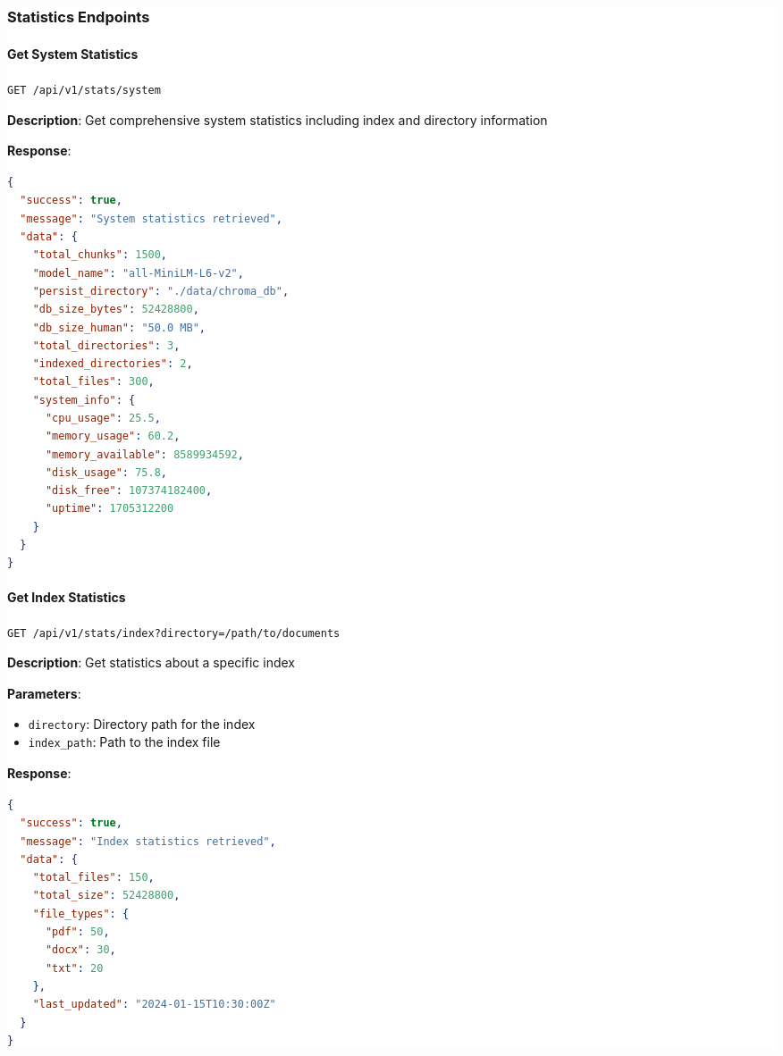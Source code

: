 ### Statistics Endpoints

#### Get System Statistics
```http
GET /api/v1/stats/system
```

**Description**: Get comprehensive system statistics including index and directory information

**Response**:
```json
{
  "success": true,
  "message": "System statistics retrieved",
  "data": {
    "total_chunks": 1500,
    "model_name": "all-MiniLM-L6-v2",
    "persist_directory": "./data/chroma_db",
    "db_size_bytes": 52428800,
    "db_size_human": "50.0 MB",
    "total_directories": 3,
    "indexed_directories": 2,
    "total_files": 300,
    "system_info": {
      "cpu_usage": 25.5,
      "memory_usage": 60.2,
      "memory_available": 8589934592,
      "disk_usage": 75.8,
      "disk_free": 107374182400,
      "uptime": 1705312200
    }
  }
}
```

#### Get Index Statistics
```http
GET /api/v1/stats/index?directory=/path/to/documents
```

**Description**: Get statistics about a specific index

**Parameters**:
- `directory`: Directory path for the index
- `index_path`: Path to the index file

**Response**:
```json
{
  "success": true,
  "message": "Index statistics retrieved",
  "data": {
    "total_files": 150,
    "total_size": 52428800,
    "file_types": {
      "pdf": 50,
      "docx": 30,
      "txt": 20
    },
    "last_updated": "2024-01-15T10:30:00Z"
  }
}
```

